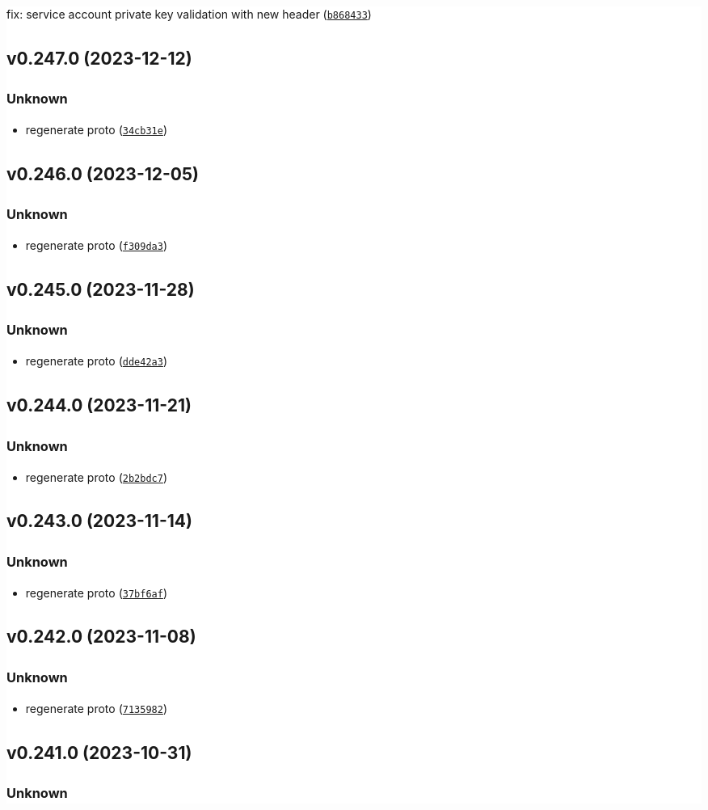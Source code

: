 fix: service account private key validation with new header ([`b868433`](https://github.com/yandex-cloud/python-sdk/commit/b868433b5e1daf2c8d3b9792fcdd2ec894c7f440))

## v0.247.0 (2023-12-12)

### Unknown

* regenerate proto ([`34cb31e`](https://github.com/yandex-cloud/python-sdk/commit/34cb31e8611da35093c07576c73ed1ebbe812914))

## v0.246.0 (2023-12-05)

### Unknown

* regenerate proto ([`f309da3`](https://github.com/yandex-cloud/python-sdk/commit/f309da3789a02d10fae67c1ced0288109915dcde))

## v0.245.0 (2023-11-28)

### Unknown

* regenerate proto ([`dde42a3`](https://github.com/yandex-cloud/python-sdk/commit/dde42a30f2a1094a2184fc2ad88a3267f58206d8))

## v0.244.0 (2023-11-21)

### Unknown

* regenerate proto ([`2b2bdc7`](https://github.com/yandex-cloud/python-sdk/commit/2b2bdc7996ec37ea9aea5624cbcb4a7ef92c5e12))

## v0.243.0 (2023-11-14)

### Unknown

* regenerate proto ([`37bf6af`](https://github.com/yandex-cloud/python-sdk/commit/37bf6af3ac0f1e0833f7d7669256d4c554a485da))

## v0.242.0 (2023-11-08)

### Unknown

* regenerate proto ([`7135982`](https://github.com/yandex-cloud/python-sdk/commit/713598288c4d0eee0e00368f9bdc5dd4d781e572))

## v0.241.0 (2023-10-31)

### Unknown
